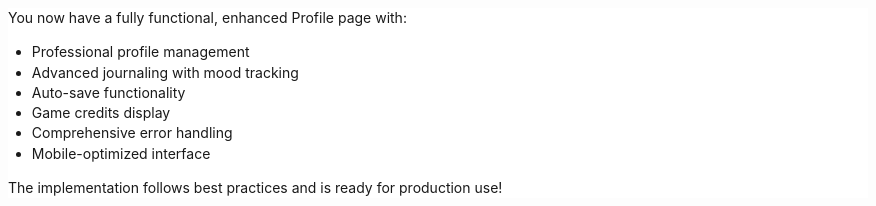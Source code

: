 You now have a fully functional, enhanced Profile page with:
- Professional profile management
- Advanced journaling with mood tracking
- Auto-save functionality
- Game credits display
- Comprehensive error handling
- Mobile-optimized interface

The implementation follows best practices and is ready for production use! 